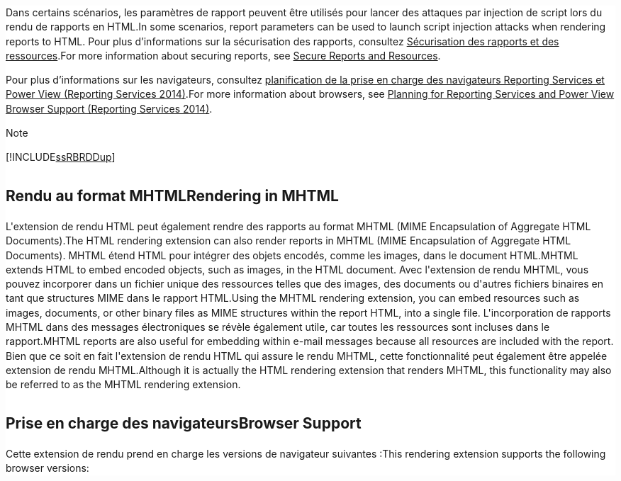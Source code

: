  <span data-ttu-id="79594-112">Dans certains scénarios, les paramètres de rapport peuvent être utilisés pour lancer des attaques par injection de script lors du rendu de rapports en HTML.</span><span class="sxs-lookup"><span data-stu-id="79594-112">In some scenarios, report parameters can be used to launch script injection attacks when rendering reports to HTML.</span></span> <span data-ttu-id="79594-113">Pour plus d’informations sur la sécurisation des rapports, consultez [Sécurisation des rapports et des ressources](../security/secure-reports-and-resources.md).</span><span class="sxs-lookup"><span data-stu-id="79594-113">For more information about securing reports, see [Secure Reports and Resources](../security/secure-reports-and-resources.md).</span></span>  
  
 <span data-ttu-id="79594-114">Pour plus d’informations sur les navigateurs, consultez [planification de la prise en charge des navigateurs Reporting Services et Power View &#40;Reporting Services 2014&#41;](../browser-support-for-reporting-services-and-power-view.md).</span><span class="sxs-lookup"><span data-stu-id="79594-114">For more information about browsers, see [Planning for Reporting Services and Power View Browser Support &#40;Reporting Services 2014&#41;](../browser-support-for-reporting-services-and-power-view.md).</span></span>  
  
> [!NOTE]  
>  [!INCLUDE[ssRBRDDup](../../includes/ssrbrddup-md.md)]  
  
##  <a name="rendering-in-mhtml"></a><a name="RenderingMHTML"></a> <span data-ttu-id="79594-115">Rendu au format MHTML</span><span class="sxs-lookup"><span data-stu-id="79594-115">Rendering in MHTML</span></span>  
 <span data-ttu-id="79594-116">L'extension de rendu HTML peut également rendre des rapports au format MHTML (MIME Encapsulation of Aggregate HTML Documents).</span><span class="sxs-lookup"><span data-stu-id="79594-116">The HTML rendering extension can also render reports in MHTML (MIME Encapsulation of Aggregate HTML Documents).</span></span> <span data-ttu-id="79594-117">MHTML étend HTML pour intégrer des objets encodés, comme les images, dans le document HTML.</span><span class="sxs-lookup"><span data-stu-id="79594-117">MHTML extends HTML to embed encoded objects, such as images, in the HTML document.</span></span> <span data-ttu-id="79594-118">Avec l'extension de rendu MHTML, vous pouvez incorporer dans un fichier unique des ressources telles que des images, des documents ou d'autres fichiers binaires en tant que structures MIME dans le rapport HTML.</span><span class="sxs-lookup"><span data-stu-id="79594-118">Using the MHTML rendering extension, you can embed resources such as images, documents, or other binary files as MIME structures within the report HTML, into a single file.</span></span> <span data-ttu-id="79594-119">L'incorporation de rapports MHTML dans des messages électroniques se révèle également utile, car toutes les ressources sont incluses dans le rapport.</span><span class="sxs-lookup"><span data-stu-id="79594-119">MHTML reports are also useful for embedding within e-mail messages because all resources are included with the report.</span></span> <span data-ttu-id="79594-120">Bien que ce soit en fait l'extension de rendu HTML qui assure le rendu MHTML, cette fonctionnalité peut également être appelée extension de rendu MHTML.</span><span class="sxs-lookup"><span data-stu-id="79594-120">Although it is actually the HTML rendering extension that renders MHTML, this functionality may also be referred to as the MHTML rendering extension.</span></span>  
  
##  <a name="browser-support"></a><a name="BrowserSupport"></a><span data-ttu-id="79594-121">Prise en charge des navigateurs</span><span class="sxs-lookup"><span data-stu-id="79594-121">Browser Support</span></span>  
 <span data-ttu-id="79594-122">Cette extension de rendu prend en charge les versions de navigateur suivantes :</span><span class="sxs-lookup"><span data-stu-id="79594-122">This rendering extension supports the following browser versions:</span></span>  
  